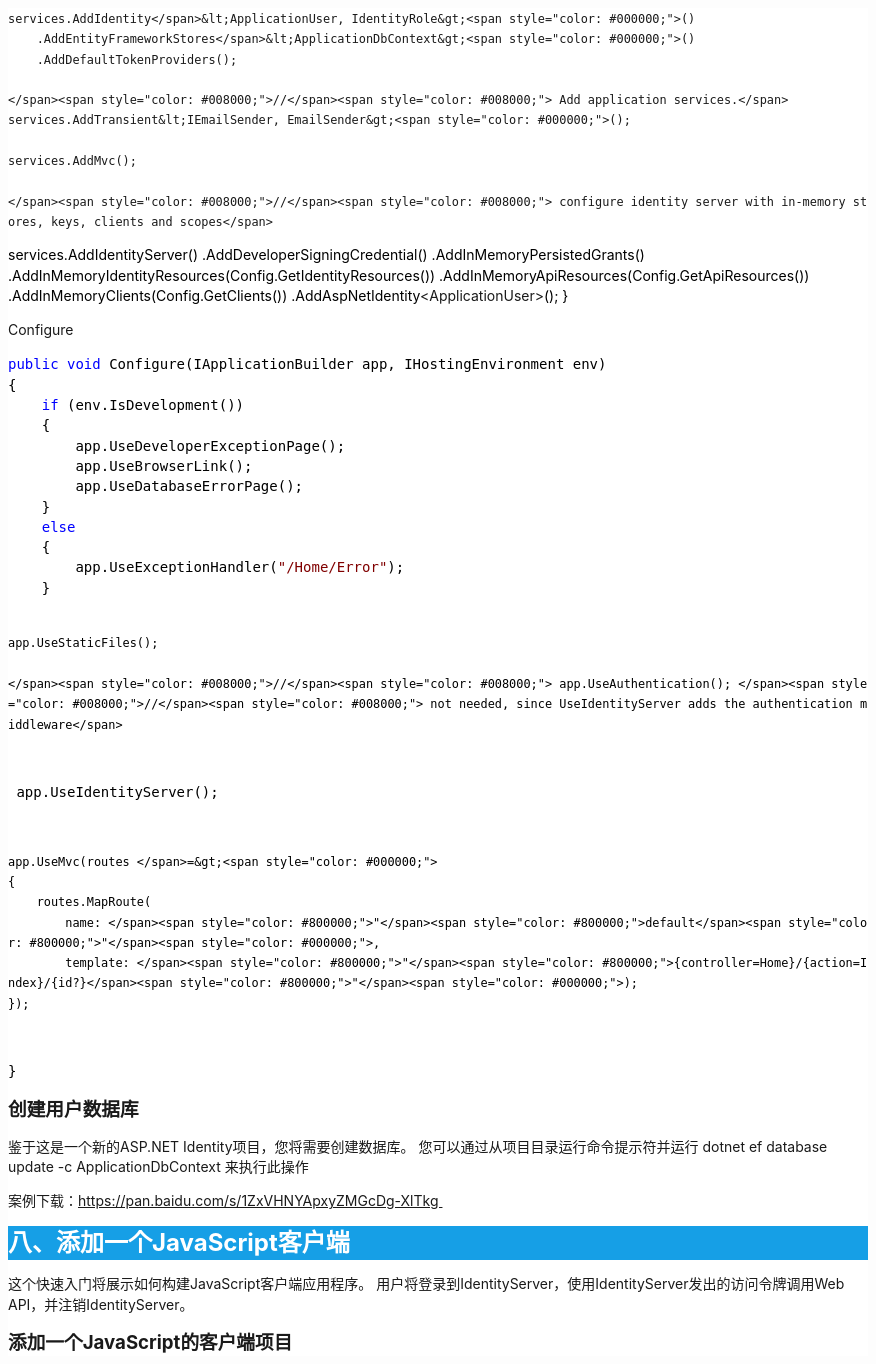     services.AddIdentity</span>&lt;ApplicationUser, IdentityRole&gt;<span style="color: #000000;">()
        .AddEntityFrameworkStores</span>&lt;ApplicationDbContext&gt;<span style="color: #000000;">()
        .AddDefaultTokenProviders();

    </span><span style="color: #008000;">//</span><span style="color: #008000;"> Add application services.</span>
    services.AddTransient&lt;IEmailSender, EmailSender&gt;<span style="color: #000000;">();

    services.AddMvc();

    </span><span style="color: #008000;">//</span><span style="color: #008000;"> configure identity server with in-memory stores, keys, clients and scopes</span>
<span style="color: #000000;">    services.AddIdentityServer()
        .AddDeveloperSigningCredential()
        .AddInMemoryPersistedGrants()
        .AddInMemoryIdentityResources(Config.GetIdentityResources())
        .AddInMemoryApiResources(Config.GetApiResources())
        .AddInMemoryClients(Config.GetClients())
        .AddAspNetIdentity</span>&lt;ApplicationUser&gt;<span style="color: #000000;">();
}</span></pre>
</div>
<p>Configure</p>
<div class="cnblogs_code">
<pre><span style="color: #0000ff;">public</span> <span style="color: #0000ff;">void</span><span style="color: #000000;"> Configure(IApplicationBuilder app, IHostingEnvironment env)
{
    </span><span style="color: #0000ff;">if</span><span style="color: #000000;"> (env.IsDevelopment())
    {
        app.UseDeveloperExceptionPage();
        app.UseBrowserLink();
        app.UseDatabaseErrorPage();
    }
    </span><span style="color: #0000ff;">else</span><span style="color: #000000;">
    {
        app.UseExceptionHandler(</span><span style="color: #800000;">"</span><span style="color: #800000;">/Home/Error</span><span style="color: #800000;">"</span><span style="color: #000000;">);
    }

    app.UseStaticFiles();

    </span><span style="color: #008000;">//</span><span style="color: #008000;"> app.UseAuthentication(); </span><span style="color: #008000;">//</span><span style="color: #008000;"> not needed, since UseIdentityServer adds the authentication middleware</span>
<span style="color: #000000;">    app.UseIdentityServer();

    app.UseMvc(routes </span>=&gt;<span style="color: #000000;">
    {
        routes.MapRoute(
            name: </span><span style="color: #800000;">"</span><span style="color: #800000;">default</span><span style="color: #800000;">"</span><span style="color: #000000;">,
            template: </span><span style="color: #800000;">"</span><span style="color: #800000;">{controller=Home}/{action=Index}/{id?}</span><span style="color: #800000;">"</span><span style="color: #000000;">);
    });
}</span></pre>
</div>
<p><strong><span style="font-size: 14pt;">创建用户数据库</span></strong></p>
<p>鉴于这是一个新的ASP.NET Identity项目，您将需要创建数据库。 您可以通过从项目目录运行命令提示符并运行&nbsp;<span class="cnblogs_code">dotnet ef database update -c ApplicationDbContext</span>&nbsp;来执行此操作</p>
<p>案例下载：<a href="https://pan.baidu.com/s/1ZxVHNYApxyZMGcDg-XlTkg" target="_blank">https://pan.baidu.com/s/1ZxVHNYApxyZMGcDg-XlTkg&nbsp;</a></p>
<p style="background-color: #169fe6;"><strong><span style="font-size: 18pt; color: #ffffff;">八、添加一个JavaScript客户端<a name="a8"></a></span></strong></p>
<p>这个快速入门将展示如何构建JavaScript客户端应用程序。 用户将登录到IdentityServer，使用IdentityServer发出的访问令牌调用Web API，并注销IdentityServer。</p>
<p><strong><span style="font-size: 14pt;">添加一个JavaScript的客户端项目</span></strong></p>